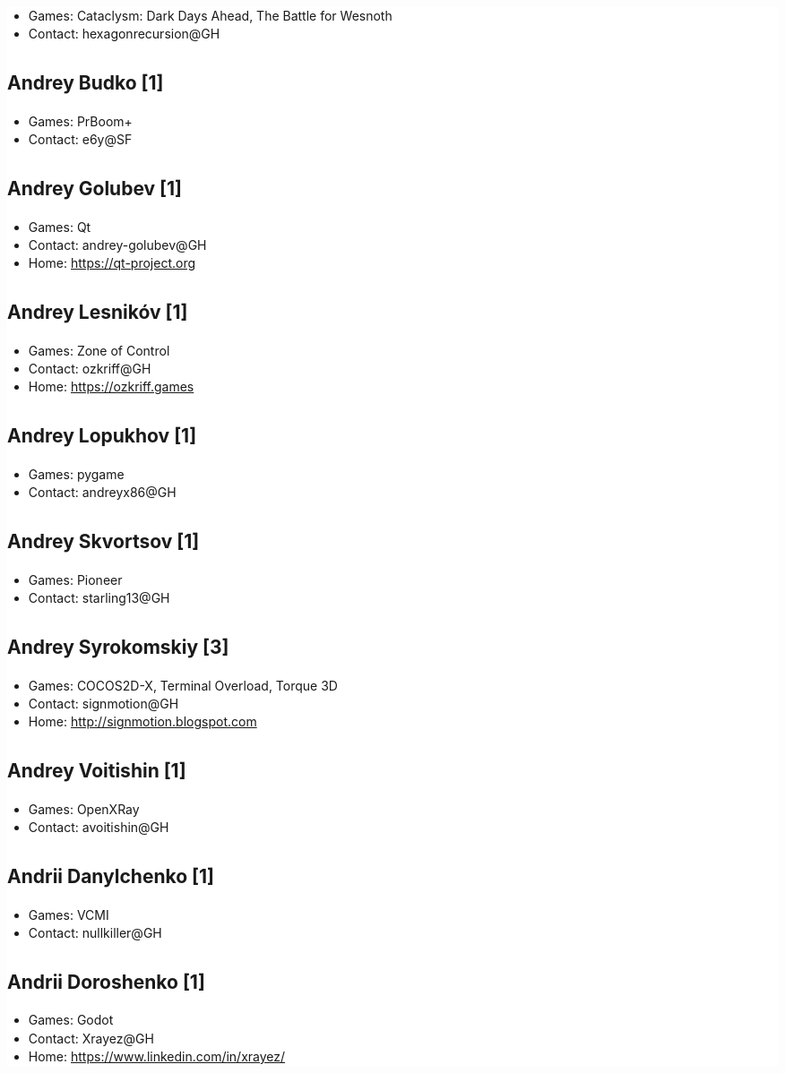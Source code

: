 - Games: Cataclysm: Dark Days Ahead, The Battle for Wesnoth
- Contact: hexagonrecursion@GH

## Andrey Budko [1]

- Games: PrBoom+
- Contact: e6y@SF

## Andrey Golubev [1]

- Games: Qt
- Contact: andrey-golubev@GH
- Home: https://qt-project.org

## Andrey Lesnikóv [1]

- Games: Zone of Control
- Contact: ozkriff@GH
- Home: https://ozkriff.games

## Andrey Lopukhov [1]

- Games: pygame
- Contact: andreyx86@GH

## Andrey Skvortsov [1]

- Games: Pioneer
- Contact: starling13@GH

## Andrey Syrokomskiy [3]

- Games: COCOS2D-X, Terminal Overload, Torque 3D
- Contact: signmotion@GH
- Home: http://signmotion.blogspot.com

## Andrey Voitishin [1]

- Games: OpenXRay
- Contact: avoitishin@GH

## Andrii Danylchenko [1]

- Games: VCMI
- Contact: nullkiller@GH

## Andrii Doroshenko [1]

- Games: Godot
- Contact: Xrayez@GH
- Home: https://www.linkedin.com/in/xrayez/


[comment]: # (partly autogenerated content, edit with care, read the manual before)